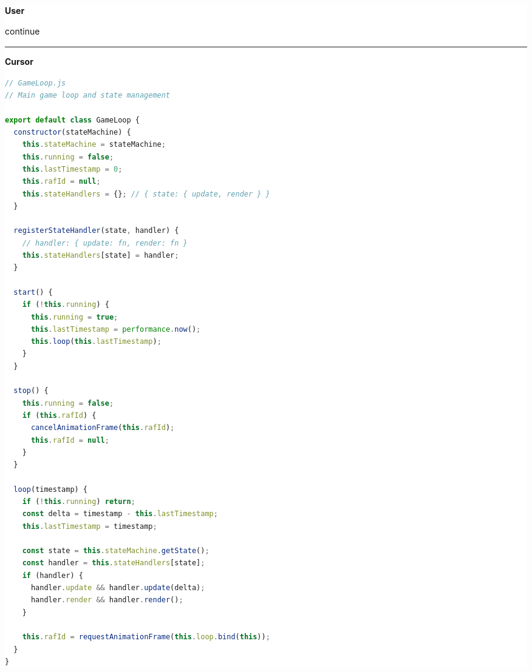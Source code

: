 **User**

continue

---

**Cursor**

```javascript
// GameLoop.js
// Main game loop and state management

export default class GameLoop {
  constructor(stateMachine) {
    this.stateMachine = stateMachine;
    this.running = false;
    this.lastTimestamp = 0;
    this.rafId = null;
    this.stateHandlers = {}; // { state: { update, render } }
  }

  registerStateHandler(state, handler) {
    // handler: { update: fn, render: fn }
    this.stateHandlers[state] = handler;
  }

  start() {
    if (!this.running) {
      this.running = true;
      this.lastTimestamp = performance.now();
      this.loop(this.lastTimestamp);
    }
  }

  stop() {
    this.running = false;
    if (this.rafId) {
      cancelAnimationFrame(this.rafId);
      this.rafId = null;
    }
  }

  loop(timestamp) {
    if (!this.running) return;
    const delta = timestamp - this.lastTimestamp;
    this.lastTimestamp = timestamp;

    const state = this.stateMachine.getState();
    const handler = this.stateHandlers[state];
    if (handler) {
      handler.update && handler.update(delta);
      handler.render && handler.render();
    }

    this.rafId = requestAnimationFrame(this.loop.bind(this));
  }
}

```
